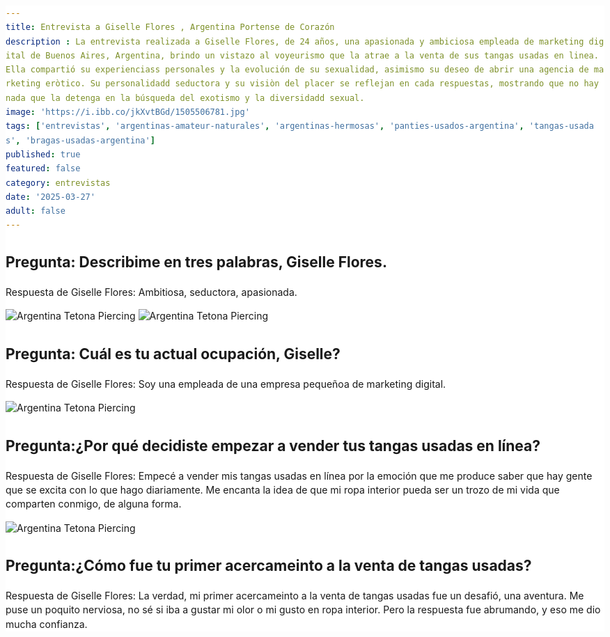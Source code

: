 ```yaml
---
title: Entrevista a Giselle Flores , Argentina Portense de Corazón
description : La entrevista realizada a Giselle Flores, de 24 años, una apasionada y ambiciosa empleada de marketing digital de Buenos Aires, Argentina, brindo un vistazo al voyeurismo que la atrae a la venta de sus tangas usadas en linea. Ella compartió su experienciass personales y la evolución de su sexualidad, asimismo su deseo de abrir una agencia de marketing eròtico. Su personalidadd seductora y su visiòn del placer se reflejan en cada respuestas, mostrando que no hay nada que la detenga en la búsqueda del exotismo y la diversidadd sexual.
image: 'https://i.ibb.co/jkXvtBGd/1505506781.jpg'
tags: ['entrevistas', 'argentinas-amateur-naturales', 'argentinas-hermosas', 'panties-usados-argentina', 'tangas-usadas', 'bragas-usadas-argentina']
published: true
featured: false
category: entrevistas
date: '2025-03-27'
adult: false
---
```


## Pregunta: Describime en tres palabras, Giselle Flores.

Respuesta de Giselle Flores: Ambitiosa, seductora, apasionada.

<img src="https://i.ibb.co/0ppqgrKY/56475141.jpg" alt="Argentina Tetona Piercing" class="full-width-image mb-2" style="width:100%"/>

<img src="https://i.ibb.co/RkBvW8M8/78148884.jpg" alt="Argentina Tetona Piercing" class="full-width-image" style="width:100%"/>

## Pregunta: Cuál es tu actual ocupación, Giselle?

Respuesta de Giselle Flores: Soy una empleada de una empresa pequeñoa de marketing digital.

<img src="https://i.ibb.co/x88rQdkT/258173741.jpg" alt="Argentina Tetona Piercing" class="full-width-image" style="width:100%"/>

## Pregunta:¿Por qué decidiste empezar a vender tus tangas usadas en línea?

Respuesta de Giselle Flores: Empecé a vender mis tangas usadas en línea por la emoción que me produce saber que hay gente que se excita con lo que hago diariamente. Me encanta la idea de que mi ropa interior pueda ser un trozo de mi vida que comparten conmigo, de alguna forma.

<img src="https://i.ibb.co/PGxCv43s/1095537833.jpg" alt="Argentina Tetona Piercing" class="full-width-image" style="width:100%"/>

## Pregunta:¿Cómo fue tu primer acercameinto a la venta de tangas usadas?

Respuesta de Giselle Flores: La verdad, mi primer acercameinto a la venta de tangas usadas fue un desafió, una aventura. Me puse un poquito nerviosa, no sé si iba a gustar mi olor o mi gusto en ropa interior. Pero la respuesta fue abrumando, y eso me dio mucha confianza.
